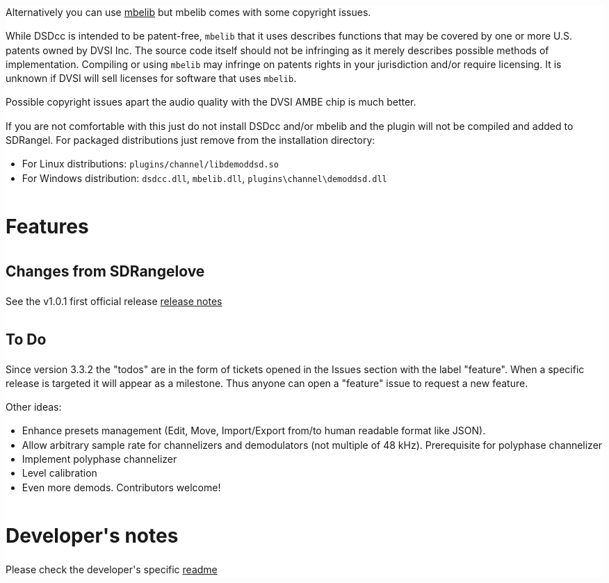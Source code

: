Alternatively you can use [mbelib](https://github.com/szechyjs/mbelib) but mbelib comes with some copyright issues.

While DSDcc is intended to be patent-free, `mbelib` that it uses describes functions that may be covered by one or more U.S. patents owned by DVSI Inc. The source code itself should not be infringing as it merely describes possible methods of implementation. Compiling or using `mbelib` may infringe on patents rights in your jurisdiction and/or require licensing. It is unknown if DVSI will sell licenses for software that uses `mbelib`.

Possible copyright issues apart the audio quality with the DVSI AMBE chip is much better.

If you are not comfortable with this just do not install DSDcc and/or mbelib and the plugin will not be compiled and added to SDRangel. For packaged distributions just remove from the installation directory:

  - For Linux distributions: `plugins/channel/libdemoddsd.so`
  - For Windows distribution: `dsdcc.dll`, `mbelib.dll`, `plugins\channel\demoddsd.dll`

<h1>Features</h1>

<h2>Changes from SDRangelove</h2>

See the v1.0.1 first official release [release notes](https://github.com/f4exb/sdrangel/releases/tag/v1.0.1)

<h2>To Do</h2>

Since version 3.3.2 the "todos" are in the form of tickets opened in the Issues section with the label "feature". When a specific release is targeted it will appear as a milestone. Thus anyone can open a "feature" issue to request a new feature.

Other ideas:

  - Enhance presets management (Edit, Move, Import/Export from/to human readable format like JSON).
  - Allow arbitrary sample rate for channelizers and demodulators (not multiple of 48 kHz). Prerequisite for polyphase channelizer
  - Implement polyphase channelizer
  - Level calibration
  - Even more demods. Contributors welcome!

<h1>Developer's notes</h1>

Please check the developer's specific [readme](./ReadmeDeveloper.md)
